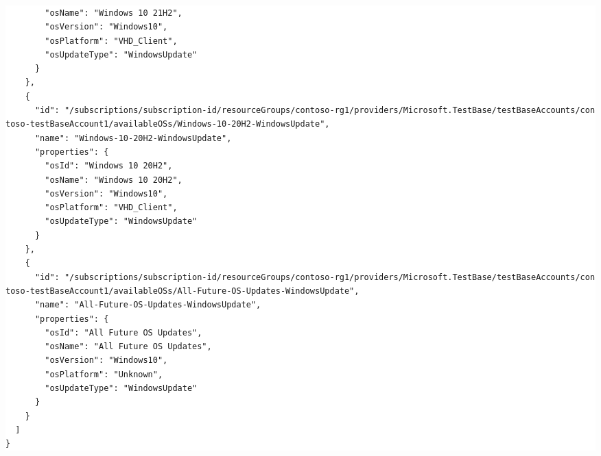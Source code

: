 ```http
        "osName": "Windows 10 21H2",
        "osVersion": "Windows10",
        "osPlatform": "VHD_Client",
        "osUpdateType": "WindowsUpdate"
      }
    },
    {
      "id": "/subscriptions/subscription-id/resourceGroups/contoso-rg1/providers/Microsoft.TestBase/testBaseAccounts/contoso-testBaseAccount1/availableOSs/Windows-10-20H2-WindowsUpdate",
      "name": "Windows-10-20H2-WindowsUpdate",
      "properties": {
        "osId": "Windows 10 20H2",
        "osName": "Windows 10 20H2",
        "osVersion": "Windows10",
        "osPlatform": "VHD_Client",
        "osUpdateType": "WindowsUpdate"
      }
    },
    {
      "id": "/subscriptions/subscription-id/resourceGroups/contoso-rg1/providers/Microsoft.TestBase/testBaseAccounts/contoso-testBaseAccount1/availableOSs/All-Future-OS-Updates-WindowsUpdate",
      "name": "All-Future-OS-Updates-WindowsUpdate",
      "properties": {
        "osId": "All Future OS Updates",
        "osName": "All Future OS Updates",
        "osVersion": "Windows10",
        "osPlatform": "Unknown",
        "osUpdateType": "WindowsUpdate"
      }
    }
  ]
}
```
